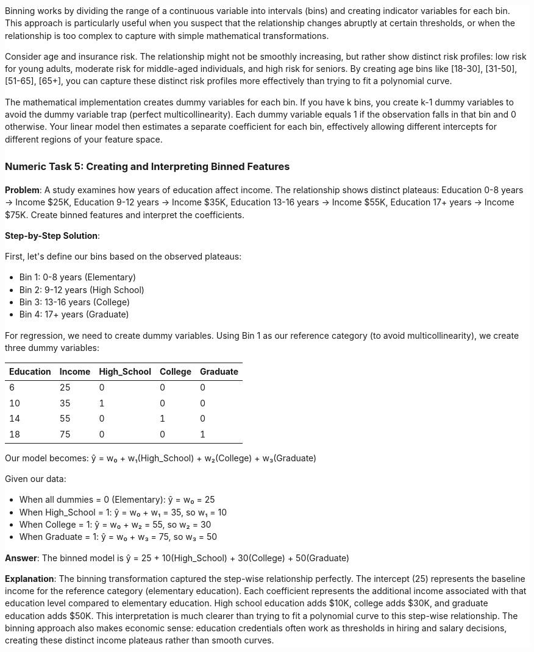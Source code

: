 Binning works by dividing the range of a continuous variable into intervals (bins) and creating indicator variables for each bin. This approach is particularly useful when you suspect that the relationship changes abruptly at certain thresholds, or when the relationship is too complex to capture with simple mathematical transformations.

Consider age and insurance risk. The relationship might not be smoothly increasing, but rather show distinct risk profiles: low risk for young adults, moderate risk for middle-aged individuals, and high risk for seniors. By creating age bins like [18-30], [31-50], [51-65], [65+], you can capture these distinct risk profiles more effectively than trying to fit a polynomial curve.

The mathematical implementation creates dummy variables for each bin. If you have k bins, you create k-1 dummy variables to avoid the dummy variable trap (perfect multicollinearity). Each dummy variable equals 1 if the observation falls in that bin and 0 otherwise. Your linear model then estimates a separate coefficient for each bin, effectively allowing different intercepts for different regions of your feature space.

### Numeric Task 5: Creating and Interpreting Binned Features

**Problem**: A study examines how years of education affect income. The relationship shows distinct plateaus: Education 0-8 years → Income $25K, Education 9-12 years → Income $35K, Education 13-16 years → Income $55K, Education 17+ years → Income $75K. Create binned features and interpret the coefficients.

**Step-by-Step Solution**:

First, let's define our bins based on the observed plateaus:
- Bin 1: 0-8 years (Elementary)
- Bin 2: 9-12 years (High School)  
- Bin 3: 13-16 years (College)
- Bin 4: 17+ years (Graduate)

For regression, we need to create dummy variables. Using Bin 1 as our reference category (to avoid multicollinearity), we create three dummy variables:

| Education | Income | High_School | College | Graduate |
|-----------|--------|-------------|---------|-----------|
| 6         | 25     | 0           | 0       | 0         |
| 10        | 35     | 1           | 0       | 0         |
| 14        | 55     | 0           | 1       | 0         |
| 18        | 75     | 0           | 0       | 1         |

Our model becomes: ŷ = w₀ + w₁(High_School) + w₂(College) + w₃(Graduate)

Given our data:
- When all dummies = 0 (Elementary): ŷ = w₀ = 25
- When High_School = 1: ŷ = w₀ + w₁ = 35, so w₁ = 10
- When College = 1: ŷ = w₀ + w₂ = 55, so w₂ = 30
- When Graduate = 1: ŷ = w₀ + w₃ = 75, so w₃ = 50

**Answer**: The binned model is ŷ = 25 + 10(High_School) + 30(College) + 50(Graduate)

**Explanation**: The binning transformation captured the step-wise relationship perfectly. The intercept (25) represents the baseline income for the reference category (elementary education). Each coefficient represents the additional income associated with that education level compared to elementary education. High school education adds $10K, college adds $30K, and graduate education adds $50K. This interpretation is much clearer than trying to fit a polynomial curve to this step-wise relationship. The binning approach also makes economic sense: education credentials often work as thresholds in hiring and salary decisions, creating these distinct income plateaus rather than smooth curves.
